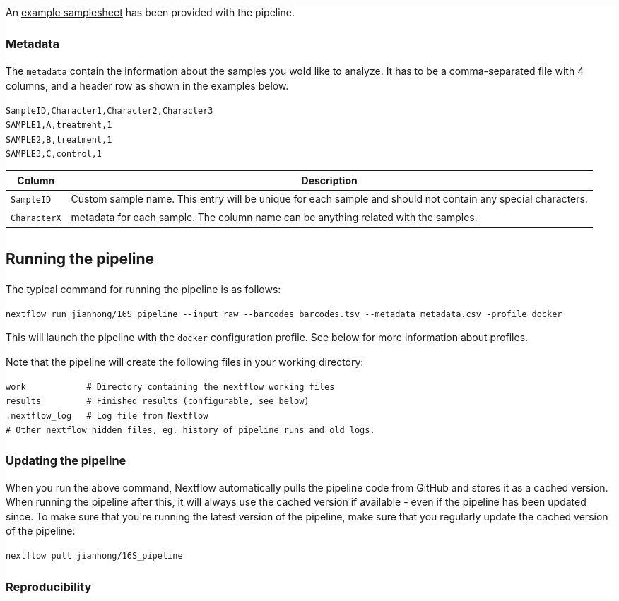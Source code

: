 An [example samplesheet](../assets/barcodes.tsv) has been provided with the pipeline.

### Metadata

The `metadata` contain the information about the samples you wold like to analyze.
It has to be a comma-separated file with 4 columns, and a header row as shown in the examples below.

```console
SampleID,Character1,Character2,Character3
SAMPLE1,A,treatment,1
SAMPLE2,B,treatment,1
SAMPLE3,C,control,1
```

| Column       | Description                                                                                                  |
| ------------ | ------------------------------------------------------------------------------------------------------------ |
| `SampleID`   | Custom sample name. This entry will be unique for each sample and should not contain any special characters. |
| `CharacterX` | metadata for each sample. The column name can be anything related with the samples.                          |

## Running the pipeline

The typical command for running the pipeline is as follows:

```console
nextflow run jianhong/16S_pipeline --input raw --barcodes barcodes.tsv --metadata metadata.csv -profile docker
```

This will launch the pipeline with the `docker` configuration profile. See below for more information about profiles.

Note that the pipeline will create the following files in your working directory:

```console
work            # Directory containing the nextflow working files
results         # Finished results (configurable, see below)
.nextflow_log   # Log file from Nextflow
# Other nextflow hidden files, eg. history of pipeline runs and old logs.
```

### Updating the pipeline

When you run the above command, Nextflow automatically pulls the pipeline code from GitHub and stores it as a cached version. When running the pipeline after this, it will always use the cached version if available - even if the pipeline has been updated since. To make sure that you're running the latest version of the pipeline, make sure that you regularly update the cached version of the pipeline:

```console
nextflow pull jianhong/16S_pipeline
```

### Reproducibility

